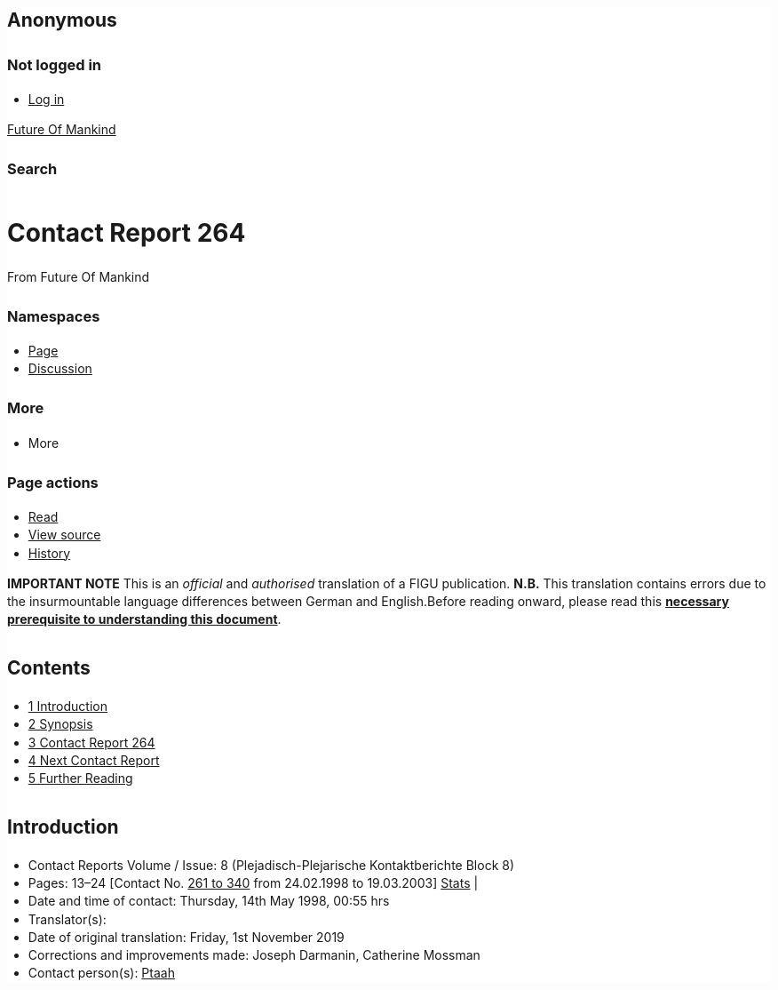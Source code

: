 ## Anonymous
### Not logged in
  * [Log in](https://www.futureofmankind.co.uk/Billy_Meier/</w/index.php?title=Special:UserLogin&returnto=Contact+Report+264> "You are encouraged to log in; however, it is not mandatory \[o\]")


[Future Of Mankind](https://www.futureofmankind.co.uk/Billy_Meier/</Billy_Meier/Main_Page>)
### Search
# Contact Report 264
From Future Of Mankind
### Namespaces
  * [Page](https://www.futureofmankind.co.uk/Billy_Meier/</Billy_Meier/Contact_Report_264> "View the content page \[c\]")
  * [Discussion](https://www.futureofmankind.co.uk/Billy_Meier/</w/index.php?title=Talk:Contact_Report_264&action=edit&redlink=1> "Discussion about the content page \(page does not exist\) \[t\]")


### More
  * More


### Page actions
  * [Read](https://www.futureofmankind.co.uk/Billy_Meier/</Billy_Meier/Contact_Report_264>)
  * [View source](https://www.futureofmankind.co.uk/Billy_Meier/</w/index.php?title=Contact_Report_264&action=edit> "This page is protected.
You can view its source \[e\]")
  * [History](https://www.futureofmankind.co.uk/Billy_Meier/</w/index.php?title=Contact_Report_264&action=history> "Past revisions of this page \[h\]")


**IMPORTANT NOTE** This is an _official_ and _authorised_ translation of a FIGU publication. 
**N.B.** This translation contains errors due to the insurmountable language differences between German and English.Before reading onward, please read this [**necessary prerequisite to understanding this document**](https://www.futureofmankind.co.uk/Billy_Meier/</Billy_Meier/Important_Information_Regarding_Translations> "Important Information Regarding Translations").
## Contents
  * [1 Introduction](https://www.futureofmankind.co.uk/Billy_Meier/<#Introduction>)
  * [2 Synopsis](https://www.futureofmankind.co.uk/Billy_Meier/<#Synopsis>)
  * [3 Contact Report 264](https://www.futureofmankind.co.uk/Billy_Meier/<#Contact_Report_264>)
  * [4 Next Contact Report](https://www.futureofmankind.co.uk/Billy_Meier/<#Next_Contact_Report>)
  * [5 Further Reading](https://www.futureofmankind.co.uk/Billy_Meier/<#Further_Reading>)


## Introduction
  * Contact Reports Volume / Issue: 8 (Plejadisch-Plejarische Kontaktberichte Block 8)
  * Pages: 13–24 [Contact No. [261 to 340](https://www.futureofmankind.co.uk/Billy_Meier/</Billy_Meier/The_Pleiadian/Plejaren_Contact_Reports#Contact_Reports_1_to_500> "The Pleiadian/Plejaren Contact Reports") from 24.02.1998 to 19.03.2003] [Stats](https://www.futureofmankind.co.uk/Billy_Meier/</Billy_Meier/Contact_Statistics#Book_Statistics> "Contact Statistics") | 
  * Date and time of contact: Thursday, 14th May 1998, 00:55 hrs
  * Translator(s): 
  * Date of original translation: Friday, 1st November 2019
  * Corrections and improvements made: Joseph Darmanin, Catherine Mossman
  * Contact person(s): [Ptaah](https://www.futureofmankind.co.uk/Billy_Meier/</Billy_Meier/Ptaah> "Ptaah")
